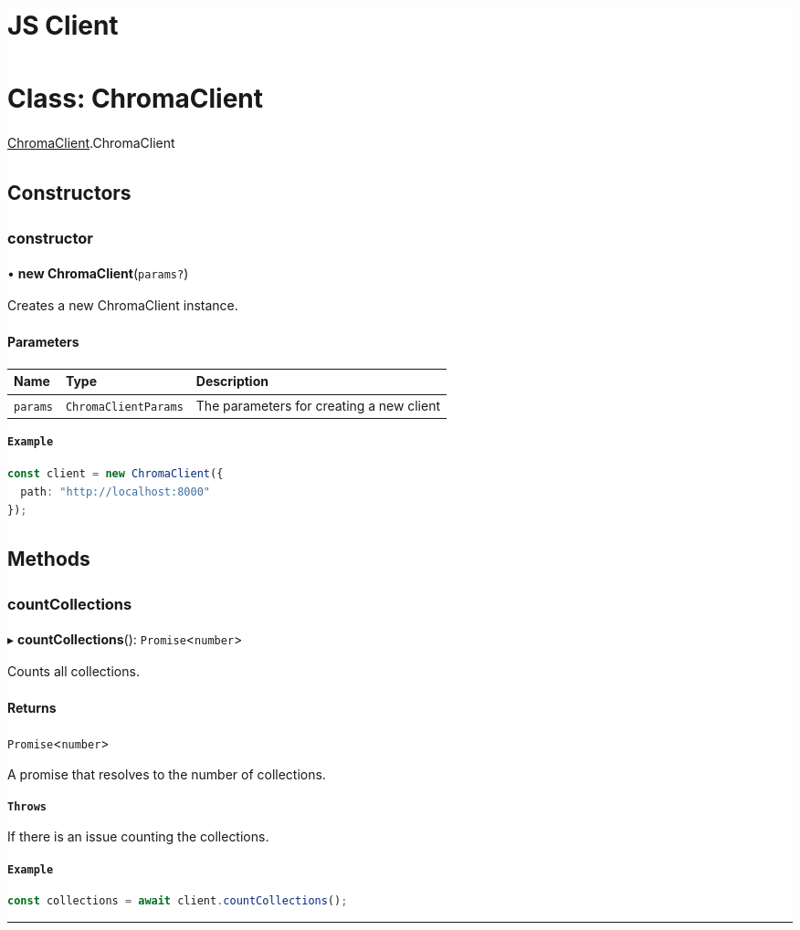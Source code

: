 # JS Client

# Class: ChromaClient

[ChromaClient](../modules/ChromaClient.md).ChromaClient

## Constructors

### constructor

• **new ChromaClient**(`params?`)

Creates a new ChromaClient instance.

#### Parameters

| Name | Type | Description |
| :------ | :------ | :------ |
| `params` | `ChromaClientParams` | The parameters for creating a new client |

**`Example`**

```typescript
const client = new ChromaClient({
  path: "http://localhost:8000"
});
```

## Methods

### countCollections

▸ **countCollections**(): `Promise`\<`number`\>

Counts all collections.

#### Returns

`Promise`\<`number`\>

A promise that resolves to the number of collections.

**`Throws`**

If there is an issue counting the collections.

**`Example`**

```typescript
const collections = await client.countCollections();
```

___
